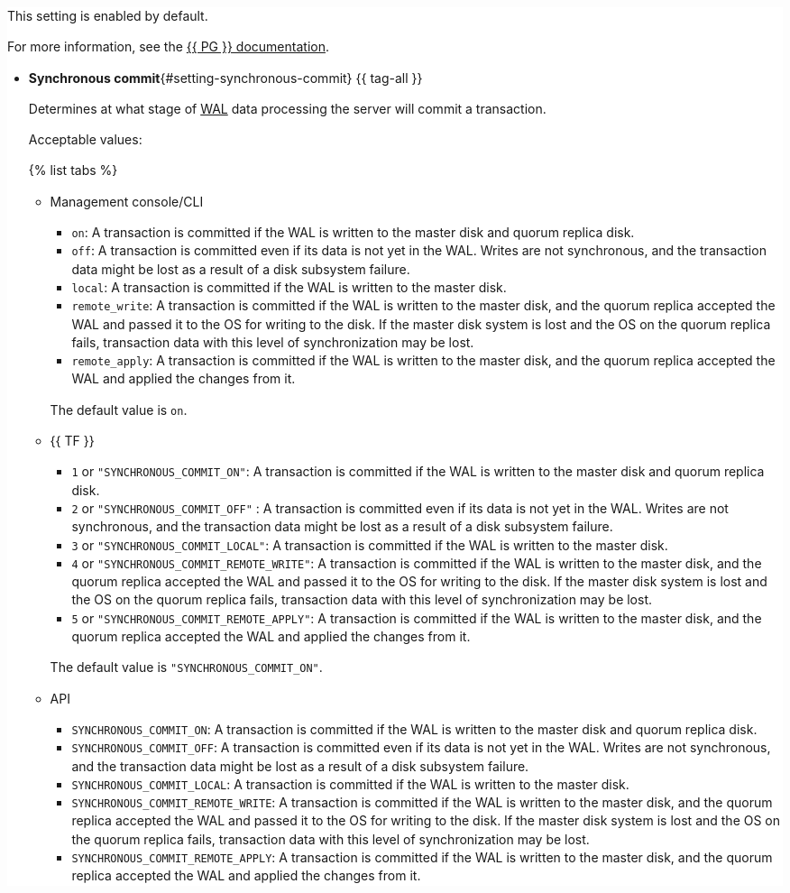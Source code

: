   This setting is enabled by default.

   For more information, see the [{{ PG }} documentation](https://www.postgresql.org/docs/current/runtime-config-compatible.html#GUC-SYNCHRONIZE-SEQSCANS).

- **Synchronous commit**{#setting-synchronous-commit} {{ tag-all }}

   Determines at what stage of [WAL](https://www.postgresql.org/docs/current/wal-intro.html) data processing the server will commit a transaction.

   Acceptable values:

   {% list tabs %}

   * Management console/CLI

      * `on`: A transaction is committed if the WAL is written to the master disk and quorum replica disk.
      * `off`: A transaction is committed even if its data is not yet in the WAL. Writes are not synchronous, and the transaction data might be lost as a result of a disk subsystem failure.
      * `local`: A transaction is committed if the WAL is written to the master disk.
      * `remote_write`: A transaction is committed if the WAL is written to the master disk, and the quorum replica accepted the WAL and passed it to the OS for writing to the disk. If the master disk system is lost and the OS on the quorum replica fails, transaction data with this level of synchronization may be lost.
      * `remote_apply`: A transaction is committed if the WAL is written to the master disk, and the quorum replica accepted the WAL and applied the changes from it.

      The default value is `on`.

   * {{ TF }}

      * `1` or `"SYNCHRONOUS_COMMIT_ON"`: A transaction is committed if the WAL is written to the master disk and quorum replica disk.
      * `2` or `"SYNCHRONOUS_COMMIT_OFF"` : A transaction is committed even if its data is not yet in the WAL. Writes are not synchronous, and the transaction data might be lost as a result of a disk subsystem failure.
      * `3` or `"SYNCHRONOUS_COMMIT_LOCAL"`: A transaction is committed if the WAL is written to the master disk.
      * `4` or `"SYNCHRONOUS_COMMIT_REMOTE_WRITE"`: A transaction is committed if the WAL is written to the master disk, and the quorum replica accepted the WAL and passed it to the OS for writing to the disk. If the master disk system is lost and the OS on the quorum replica fails, transaction data with this level of synchronization may be lost.
      * `5` or `"SYNCHRONOUS_COMMIT_REMOTE_APPLY"`: A transaction is committed if the WAL is written to the master disk, and the quorum replica accepted the WAL and applied the changes from it.

      The default value is `"SYNCHRONOUS_COMMIT_ON"`.

   * API

      * `SYNCHRONOUS_COMMIT_ON`: A transaction is committed if the WAL is written to the master disk and quorum replica disk.
      * `SYNCHRONOUS_COMMIT_OFF`: A transaction is committed even if its data is not yet in the WAL. Writes are not synchronous, and the transaction data might be lost as a result of a disk subsystem failure.
      * `SYNCHRONOUS_COMMIT_LOCAL`: A transaction is committed if the WAL is written to the master disk.
      * `SYNCHRONOUS_COMMIT_REMOTE_WRITE`: A transaction is committed if the WAL is written to the master disk, and the quorum replica accepted the WAL and passed it to the OS for writing to the disk. If the master disk system is lost and the OS on the quorum replica fails, transaction data with this level of synchronization may be lost.
      * `SYNCHRONOUS_COMMIT_REMOTE_APPLY`: A transaction is committed if the WAL is written to the master disk, and the quorum replica accepted the WAL and applied the changes from it.
